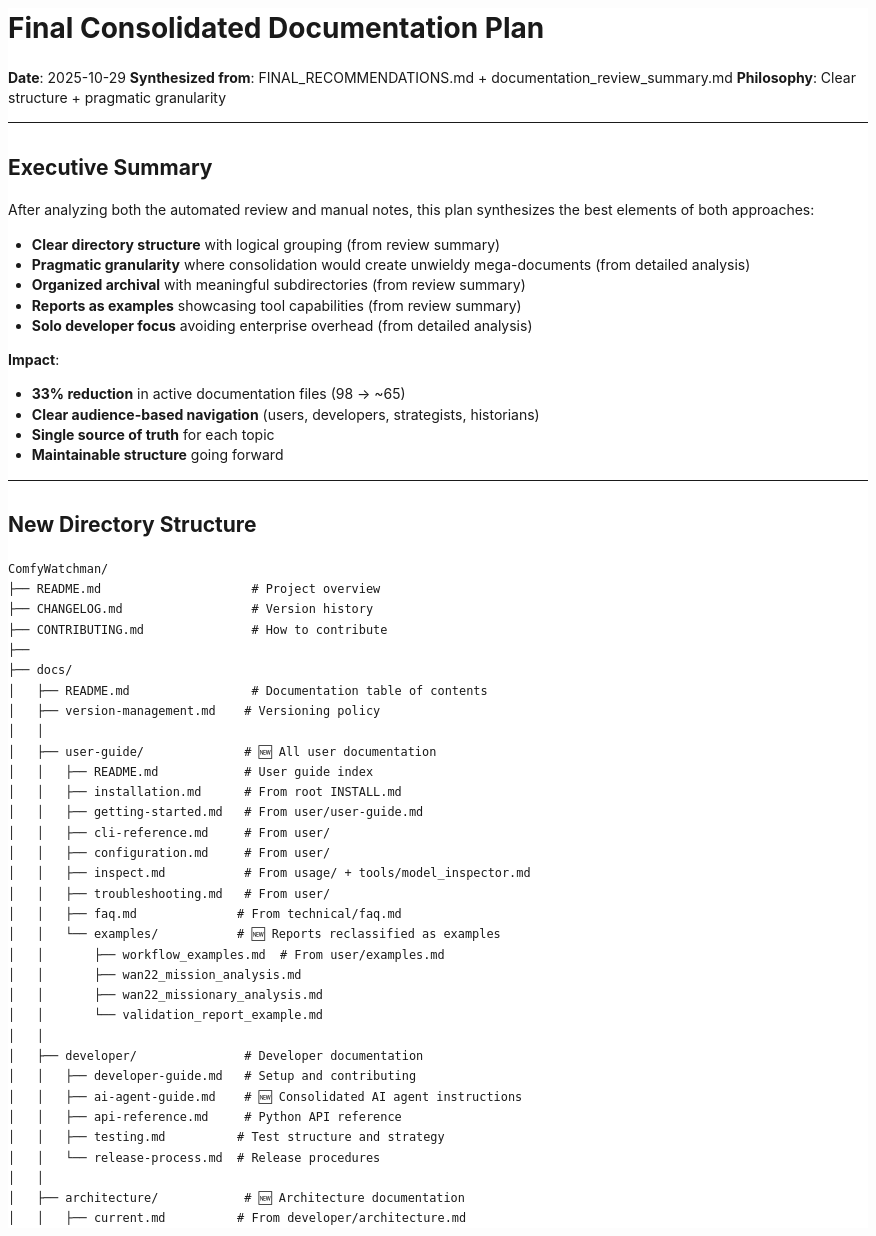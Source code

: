 # Final Consolidated Documentation Plan

**Date**: 2025-10-29
**Synthesized from**: FINAL_RECOMMENDATIONS.md + documentation_review_summary.md
**Philosophy**: Clear structure + pragmatic granularity

---

## Executive Summary

After analyzing both the automated review and manual notes, this plan synthesizes the best elements of both approaches:

- **Clear directory structure** with logical grouping (from review summary)
- **Pragmatic granularity** where consolidation would create unwieldy mega-documents (from detailed analysis)
- **Organized archival** with meaningful subdirectories (from review summary)
- **Reports as examples** showcasing tool capabilities (from review summary)
- **Solo developer focus** avoiding enterprise overhead (from detailed analysis)

**Impact**:
- **33% reduction** in active documentation files (98 → ~65)
- **Clear audience-based navigation** (users, developers, strategists, historians)
- **Single source of truth** for each topic
- **Maintainable structure** going forward

---

## New Directory Structure

```
ComfyWatchman/
├── README.md                     # Project overview
├── CHANGELOG.md                  # Version history
├── CONTRIBUTING.md               # How to contribute
├──
├── docs/
│   ├── README.md                 # Documentation table of contents
│   ├── version-management.md    # Versioning policy
│   │
│   ├── user-guide/              # 🆕 All user documentation
│   │   ├── README.md            # User guide index
│   │   ├── installation.md      # From root INSTALL.md
│   │   ├── getting-started.md   # From user/user-guide.md
│   │   ├── cli-reference.md     # From user/
│   │   ├── configuration.md     # From user/
│   │   ├── inspect.md           # From usage/ + tools/model_inspector.md
│   │   ├── troubleshooting.md   # From user/
│   │   ├── faq.md              # From technical/faq.md
│   │   └── examples/           # 🆕 Reports reclassified as examples
│   │       ├── workflow_examples.md  # From user/examples.md
│   │       ├── wan22_mission_analysis.md
│   │       ├── wan22_missionary_analysis.md
│   │       └── validation_report_example.md
│   │
│   ├── developer/               # Developer documentation
│   │   ├── developer-guide.md   # Setup and contributing
│   │   ├── ai-agent-guide.md    # 🆕 Consolidated AI agent instructions
│   │   ├── api-reference.md     # Python API reference
│   │   ├── testing.md          # Test structure and strategy
│   │   └── release-process.md  # Release procedures
│   │
│   ├── architecture/            # 🆕 Architecture documentation
│   │   ├── current.md          # From developer/architecture.md
```